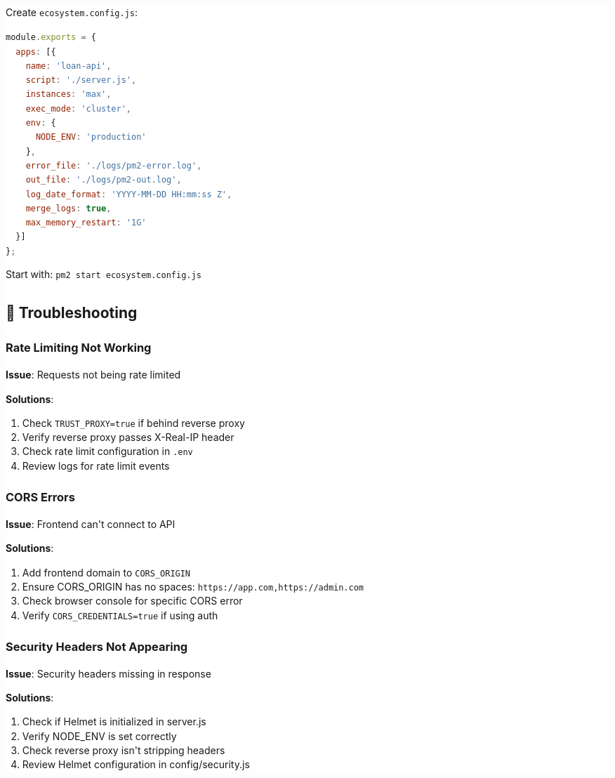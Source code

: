 Create `ecosystem.config.js`:

```javascript
module.exports = {
  apps: [{
    name: 'loan-api',
    script: './server.js',
    instances: 'max',
    exec_mode: 'cluster',
    env: {
      NODE_ENV: 'production'
    },
    error_file: './logs/pm2-error.log',
    out_file: './logs/pm2-out.log',
    log_date_format: 'YYYY-MM-DD HH:mm:ss Z',
    merge_logs: true,
    max_memory_restart: '1G'
  }]
};
```

Start with: `pm2 start ecosystem.config.js`

## 🐛 Troubleshooting

### Rate Limiting Not Working

**Issue**: Requests not being rate limited

**Solutions**:
1. Check `TRUST_PROXY=true` if behind reverse proxy
2. Verify reverse proxy passes X-Real-IP header
3. Check rate limit configuration in `.env`
4. Review logs for rate limit events

### CORS Errors

**Issue**: Frontend can't connect to API

**Solutions**:
1. Add frontend domain to `CORS_ORIGIN`
2. Ensure CORS_ORIGIN has no spaces: `https://app.com,https://admin.com`
3. Check browser console for specific CORS error
4. Verify `CORS_CREDENTIALS=true` if using auth

### Security Headers Not Appearing

**Issue**: Security headers missing in response

**Solutions**:
1. Check if Helmet is initialized in server.js
2. Verify NODE_ENV is set correctly
3. Check reverse proxy isn't stripping headers
4. Review Helmet configuration in config/security.js
